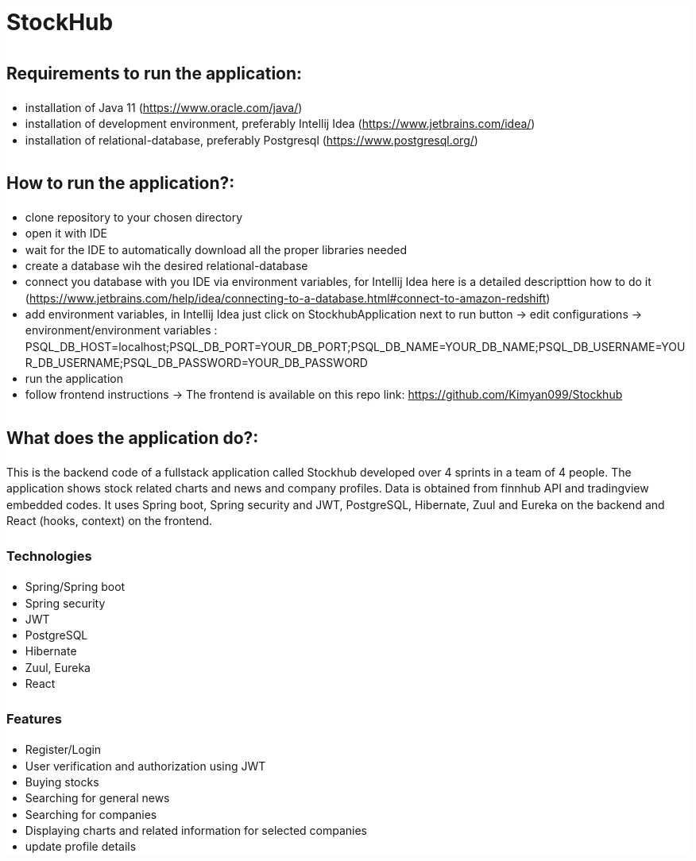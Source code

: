 # StockHub

## Requirements to run the application:
- installation of Java 11 (https://www.oracle.com/java/)
- installation of development environment, preferably Intellij Idea (https://www.jetbrains.com/idea/)
- installation of relational-database, preferably Postgresql (https://www.postgresql.org/)

## How to run the application?:
- clone repository to your chosen directory
- open it with IDE
- wait for the IDE to automatically download all the proper libraries needed
- create a database wih the desired relational-database
- connect you database with you IDE via environment variables, for Intellij Idea here is a detailed descripttion how to do it (https://www.jetbrains.com/help/idea/connecting-to-a-database.html#connect-to-amazon-redshift)
- add environment variables, in Intellij Idea just click on StockhubApplication next to run button -> edit configurations -> environment/environment variables :
PSQL_DB_HOST=localhost;PSQL_DB_PORT=YOUR_DB_PORT;PSQL_DB_NAME=YOUR_DB_NAME;PSQL_DB_USERNAME=YOUR_DB_USERNAME;PSQL_DB_PASSWORD=YOUR_DB_PASSWORD
- run the application
- follow frontend instructions -> The frontend is available on this repo link: https://github.com/Kimyan099/Stockhub

## What does the application do?:
This is the backend code of a fullstack application called Stockhub developed over 4 sprints in a team of 4 people. 
The application shows stock related charts and news and company profiles. Data is obtained from finnhub API and tradingview embedded codes.
It uses Spring boot, Spring security and JWT, PostgreSQL, Hibernate, Zuul and Eureka on the backend and React (hooks, context) on the frontend.

### Technologies
- Spring/Spring boot
- Spring security
- JWT
- PostgreSQL
- Hibernate
- Zuul, Eureka
- React


### Features
- Register/Login
- User verification and authorization using JWT
- Buying stocks
- Searching for general news
- Searching for companies
- Displaying charts and related information for selected companies
- update profile details

